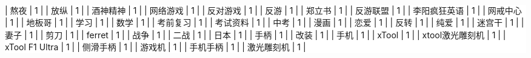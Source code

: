 | 熬夜 | 1 |
| 放纵 | 1 |
| 酒神精神 | 1 |
| 网络游戏 | 1 |
| 反对游戏 | 1 |
| 反游 | 1 |
| 郑立书 | 1 |
| 反游联盟 | 1 |
| 李阳疯狂英语 | 1 |
| 网戒中心 | 1 |
| 地板哥 | 1 |
| 学习 | 1 |
| 数学 | 1 |
| 考前复习 | 1 |
| 考试资料 | 1 |
| 中考 | 1 |
| 漫画 | 1 |
| 恋爱 | 1 |
| 反转 | 1 |
| 纯爱 | 1 |
| 迷宫干 | 1 |
| 妻子 | 1 |
| 剪刀 | 1 |
| ferret | 1 |
| 战争 | 1 |
| 二战 | 1 |
| 日本 | 1 |
| 手柄 | 1 |
| 改装 | 1 |
| 手机 | 1 |
| xTool | 1 |
| xtool激光雕刻机 | 1 |
| xTool F1 Ultra | 1 |
| 侧滑手柄 | 1 |
| 游戏机 | 1 |
| 手机手柄 | 1 |
| 激光雕刻机 | 1 |